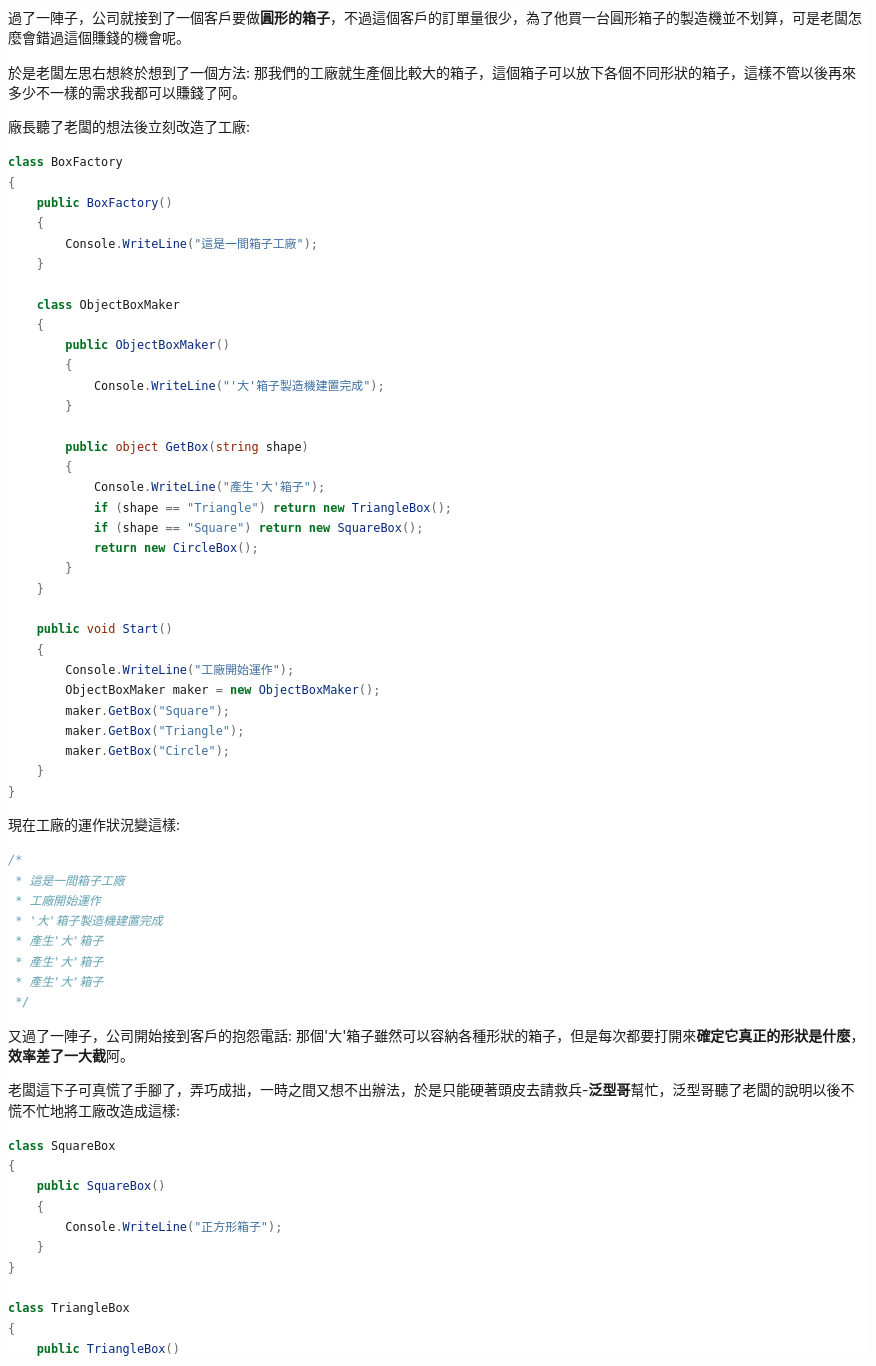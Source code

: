 過了一陣子，公司就接到了一個客戶要做**圓形的箱子**，不過這個客戶的訂單量很少，為了他買一台圓形箱子的製造機並不划算，可是老闆怎麼會錯過這個賺錢的機會呢。

於是老闆左思右想終於想到了一個方法: 那我們的工廠就生產個比較大的箱子，這個箱子可以放下各個不同形狀的箱子，這樣不管以後再來多少不一樣的需求我都可以賺錢了阿。

廠長聽了老闆的想法後立刻改造了工廠: 
```C#
class BoxFactory
{
    public BoxFactory()
    {
        Console.WriteLine("這是一間箱子工廠");
    }

    class ObjectBoxMaker
    {
        public ObjectBoxMaker()
        {
            Console.WriteLine("'大'箱子製造機建置完成");
        }

        public object GetBox(string shape)
        {
            Console.WriteLine("產生'大'箱子");
            if (shape == "Triangle") return new TriangleBox();
            if (shape == "Square") return new SquareBox();
            return new CircleBox();
        }
    }

    public void Start()
    {
        Console.WriteLine("工廠開始運作");
        ObjectBoxMaker maker = new ObjectBoxMaker();
        maker.GetBox("Square");
        maker.GetBox("Triangle");
        maker.GetBox("Circle");
    }
}
```
現在工廠的運作狀況變這樣: 
```C#
/*
 * 這是一間箱子工廠
 * 工廠開始運作
 * '大'箱子製造機建置完成
 * 產生'大'箱子
 * 產生'大'箱子
 * 產生'大'箱子
 */
```

又過了一陣子，公司開始接到客戶的抱怨電話: 那個'大'箱子雖然可以容納各種形狀的箱子，但是每次都要打開來**確定它真正的形狀是什麼**，**效率差了一大截**阿。

老闆這下子可真慌了手腳了，弄巧成拙，一時之間又想不出辦法，於是只能硬著頭皮去請救兵-**泛型哥**幫忙，泛型哥聽了老闆的說明以後不慌不忙地將工廠改造成這樣: 
```C#
class SquareBox
{
    public SquareBox()
    {
        Console.WriteLine("正方形箱子");
    }
}

class TriangleBox
{
    public TriangleBox()
```